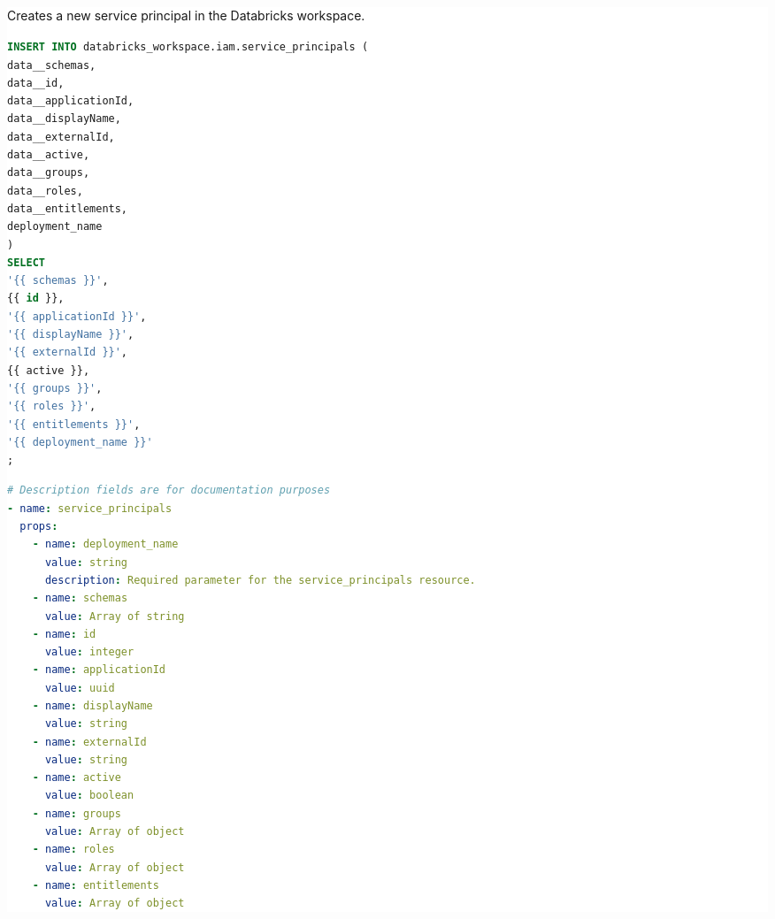 Creates a new service principal in the Databricks workspace.

```sql
INSERT INTO databricks_workspace.iam.service_principals (
data__schemas,
data__id,
data__applicationId,
data__displayName,
data__externalId,
data__active,
data__groups,
data__roles,
data__entitlements,
deployment_name
)
SELECT 
'{{ schemas }}',
{{ id }},
'{{ applicationId }}',
'{{ displayName }}',
'{{ externalId }}',
{{ active }},
'{{ groups }}',
'{{ roles }}',
'{{ entitlements }}',
'{{ deployment_name }}'
;
```
</TabItem>
<TabItem value="manifest">

```yaml
# Description fields are for documentation purposes
- name: service_principals
  props:
    - name: deployment_name
      value: string
      description: Required parameter for the service_principals resource.
    - name: schemas
      value: Array of string
    - name: id
      value: integer
    - name: applicationId
      value: uuid
    - name: displayName
      value: string
    - name: externalId
      value: string
    - name: active
      value: boolean
    - name: groups
      value: Array of object
    - name: roles
      value: Array of object
    - name: entitlements
      value: Array of object
```
</TabItem>
</Tabs>
